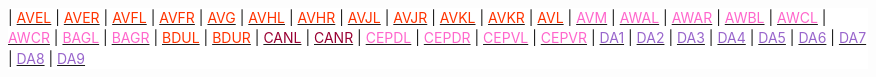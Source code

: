  | <a href="../AVEL" title="Layer 1 interneuron"><span style="color:#ff3300;">AVEL</span></a>
 | <a href="../AVER" title="Layer 1 interneuron"><span style="color:#ff3300;">AVER</span></a>
 | <a href="../AVFL" title="Layer 3 interneuron"><span style="color:#ff3300;">AVFL</span></a>
 | <a href="../AVFR" title="Layer 3 interneuron"><span style="color:#ff3300;">AVFR</span></a>
 | <a href="../AVG" title="Layer 3 interneuron"><span style="color:#ff3300;">AVG</span></a>
 | <a href="../AVHL" title="Layer 3 interneuron"><span style="color:#ff3300;">AVHL</span></a>
 | <a href="../AVHR" title="Layer 3 interneuron"><span style="color:#ff3300;">AVHR</span></a>
 | <a href="../AVJL" title="Layer 2 interneuron"><span style="color:#ff3300;">AVJL</span></a>
 | <a href="../AVJR" title="Layer 2 interneuron"><span style="color:#ff3300;">AVJR</span></a>
 | <a href="../AVKL" title="Layer 2 interneuron"><span style="color:#ff3300;">AVKL</span></a>
 | <a href="../AVKR" title="Layer 2 interneuron"><span style="color:#ff3300;">AVKR</span></a>
 | <a href="../AVL" title="Layer 2 interneuron"><span style="color:#ff3300;">AVL</span></a>
 | <a href="../AVM" title="Sensory neuron (mechanosensory)"><span style="color:#ff66cc;">AVM</span></a>
 | <a href="../AWAL" title="Sensory neuron (amphid)"><span style="color:#ff66cc;">AWAL</span></a>
 | <a href="../AWAR" title="Sensory neuron (amphid)"><span style="color:#ff66cc;">AWAR</span></a>
 | <a href="../AWBL" title="Sensory neuron (amphid)"><span style="color:#ff66cc;">AWBL</span></a>
 | <a href="../AWCL" title="Sensory neuron (amphid)"><span style="color:#ff66cc;">AWCL</span></a>
 | <a href="../AWCR" title="Sensory neuron (amphid)"><span style="color:#ff66cc;">AWCR</span></a>
 | <a href="../BAGL" title="Sensory neuron (O2, CO2, social signals, touch)"><span style="color:#ff66cc;">BAGL</span></a>
 | <a href="../BAGR" title="Sensory neuron (O2, CO2, social signals, touch)"><span style="color:#ff66cc;">BAGR</span></a>
 | <a href="../BDUL" title="Layer 3 interneuron"><span style="color:#ff3300;">BDUL</span></a>
 | <a href="../BDUR" title="Layer 3 interneuron"><span style="color:#ff3300;">BDUR</span></a>
 | <a href="../CANL" title="Canal neuron"><span style="color:#990033;">CANL</span></a>
 | <a href="../CANR" title="Canal neuron"><span style="color:#990033;">CANR</span></a>
 | <a href="../CEPDL" title="Sensory neuron (cephalic)"><span style="color:#ff66cc;">CEPDL</span></a>
 | <a href="../CEPDR" title="Sensory neuron (cephalic)"><span style="color:#ff66cc;">CEPDR</span></a>
 | <a href="../CEPVL" title="Sensory neuron (cephalic)"><span style="color:#ff66cc;">CEPVL</span></a>
 | <a href="../CEPVR" title="Sensory neuron (cephalic)"><span style="color:#ff66cc;">CEPVR</span></a>
 | <a href="../DA1" title="Ventral cord motor neuron"><span style="color:#9966cc;">DA1</span></a>
 | <a href="../DA2" title="Ventral cord motor neuron"><span style="color:#9966cc;">DA2</span></a>
 | <a href="../DA3" title="Ventral cord motor neuron"><span style="color:#9966cc;">DA3</span></a>
 | <a href="../DA4" title="Ventral cord motor neuron"><span style="color:#9966cc;">DA4</span></a>
 | <a href="../DA5" title="Ventral cord motor neuron"><span style="color:#9966cc;">DA5</span></a>
 | <a href="../DA6" title="Ventral cord motor neuron"><span style="color:#9966cc;">DA6</span></a>
 | <a href="../DA7" title="Ventral cord motor neuron"><span style="color:#9966cc;">DA7</span></a>
 | <a href="../DA8" title="Ventral cord motor neuron"><span style="color:#9966cc;">DA8</span></a>
 | <a href="../DA9" title="Ventral cord motor neuron"><span style="color:#9966cc;">DA9</span></a>